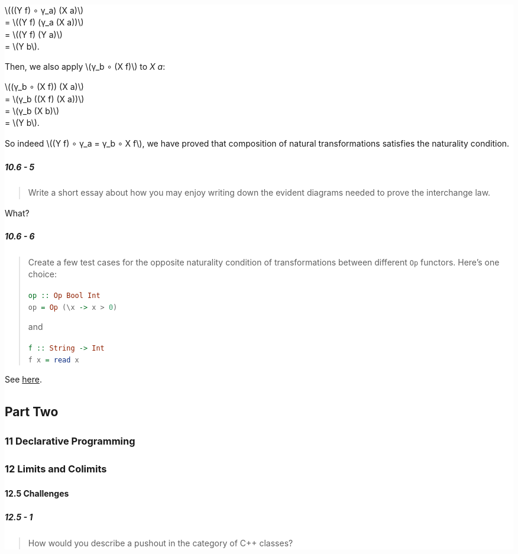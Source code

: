 \\(((Y f) ∘ γ_a) (X a)\\)\
= \\((Y f) (γ_a (X a))\\)\
= \\((Y f) (Y a)\\)\
= \\(Y b\\).

Then, we also apply \\(γ_b ∘ (X f)\\) to *X* *a*:

\\((γ_b ∘ (X f)) (X a)\\)\
= \\(γ_b ((X f) (X a))\\)\
= \\(γ_b (X b)\\)\
= \\(Y b\\).

So indeed \\((Y f) ∘ γ_a = γ_b ∘ X f\\), we have proved that composition of natural transformations satisfies the
naturality condition.

##### 10.6 - 5

> Write a short essay about how you may enjoy writing down the evident diagrams needed to prove the interchange law.

What?

##### 10.6 - 6

> Create a few test cases for the opposite naturality condition of transformations between different `Op` functors.
> Here’s one choice:
>
> ```haskell
> op :: Op Bool Int
> op = Op (\x -> x > 0)
> ```
>
> and
>
> ```haskell
> f :: String -> Int
> f x = read x
> ```

See [here](https://github.com/EFanZh/CTfP-Challenges/blob/master/src/challenge_10_06_06.rs).

## Part Two

### 11 Declarative Programming

### 12 Limits and Colimits

#### 12.5 Challenges

##### 12.5 - 1

> How would you describe a pushout in the category of C++ classes?
